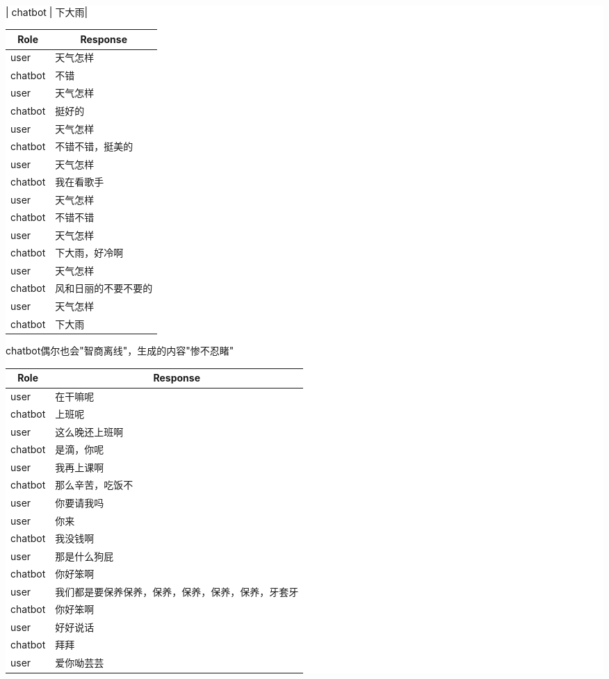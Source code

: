 | chatbot | 下大雨|

|Role | Response |
|---------|--------|
|user | 天气怎样 |
| chatbot |不错 |
|user |天气怎样 |
| chatbot | 挺好的 |
|user |天气怎样 |
| chatbot | 不错不错，挺美的 |
|user | 天气怎样 |
| chatbot | 我在看歌手|
|user |天气怎样 |
| chatbot | 不错不错 |
|user | 天气怎样 |
| chatbot | 下大雨，好冷啊|
|user | 天气怎样 |
| chatbot | 风和日丽的不要不要的|
|user | 天气怎样|
| chatbot | 下大雨|

chatbot偶尔也会"智商离线"，生成的内容"惨不忍睹"

|Role | Response |
|---------|--------|
|user | 在干嘛呢 |
| chatbot |上班呢 |
|user |这么晚还上班啊 |
| chatbot | 是滴，你呢 |
|user |我再上课啊 |
| chatbot | 那么辛苦，吃饭不 |
|user | 你要请我吗 |
|user | 你来 |
| chatbot |我没钱啊 |
|user |那是什么狗屁 |
| chatbot | 你好笨啊 |
|user |我们都是要保养保养，保养，保养，保养，保养，牙套牙 |
| chatbot | 你好笨啊 |
|user | 好好说话 |
| chatbot | 拜拜 |
|user | 爱你呦芸芸 |

